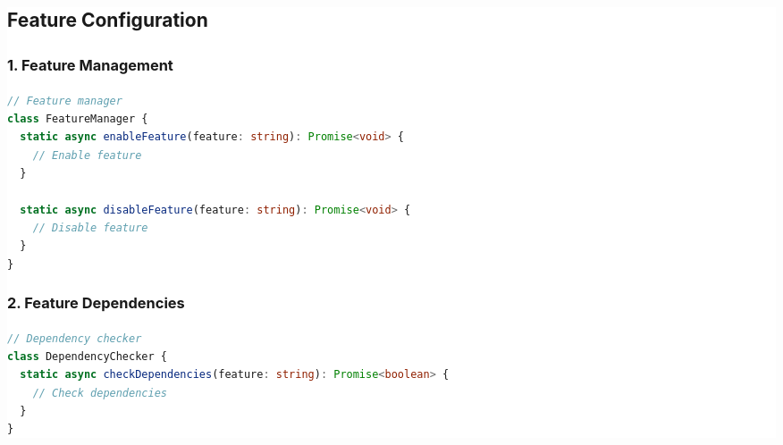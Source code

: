 ```typescript
```

## Feature Configuration

### 1. Feature Management
```typescript
// Feature manager
class FeatureManager {
  static async enableFeature(feature: string): Promise<void> {
    // Enable feature
  }

  static async disableFeature(feature: string): Promise<void> {
    // Disable feature
  }
}
```

### 2. Feature Dependencies
```typescript
// Dependency checker
class DependencyChecker {
  static async checkDependencies(feature: string): Promise<boolean> {
    // Check dependencies
  }
}
```
